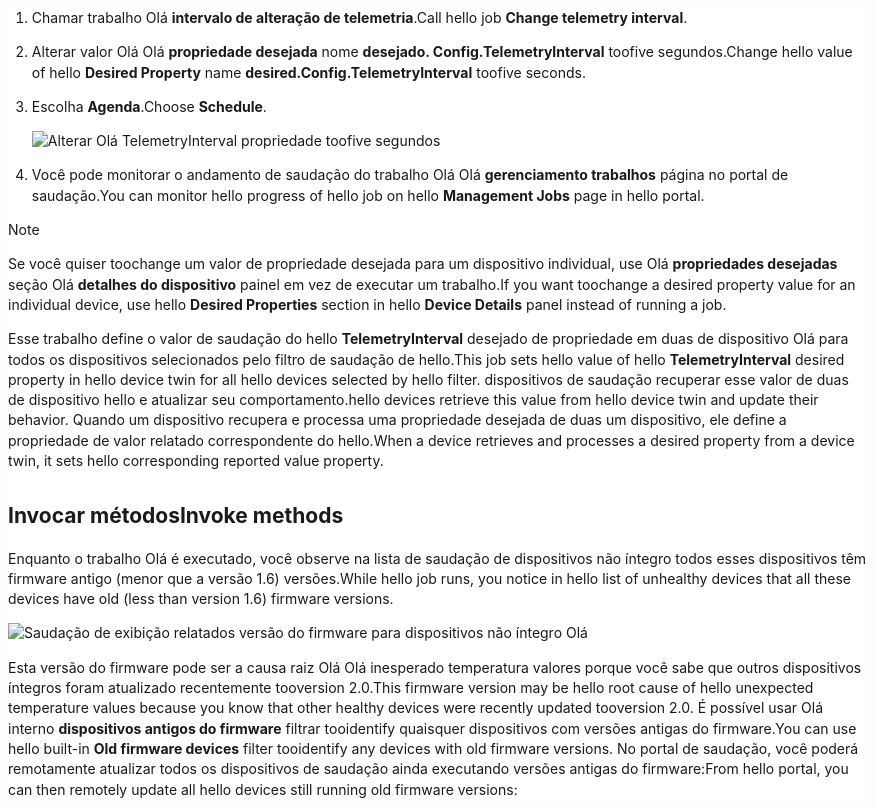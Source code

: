1. <span data-ttu-id="4bb2a-186">Chamar trabalho Olá **intervalo de alteração de telemetria**.</span><span class="sxs-lookup"><span data-stu-id="4bb2a-186">Call hello job **Change telemetry interval**.</span></span>

1. <span data-ttu-id="4bb2a-187">Alterar valor Olá Olá **propriedade desejada** nome **desejado. Config.TelemetryInterval** toofive segundos.</span><span class="sxs-lookup"><span data-stu-id="4bb2a-187">Change hello value of hello **Desired Property** name **desired.Config.TelemetryInterval** toofive seconds.</span></span>

1. <span data-ttu-id="4bb2a-188">Escolha **Agenda**.</span><span class="sxs-lookup"><span data-stu-id="4bb2a-188">Choose **Schedule**.</span></span>

    ![Alterar Olá TelemetryInterval propriedade toofive segundos][img-change-interval]

1. <span data-ttu-id="4bb2a-190">Você pode monitorar o andamento de saudação do trabalho Olá Olá **gerenciamento trabalhos** página no portal de saudação.</span><span class="sxs-lookup"><span data-stu-id="4bb2a-190">You can monitor hello progress of hello job on hello **Management Jobs** page in hello portal.</span></span>

> [!NOTE]
> <span data-ttu-id="4bb2a-191">Se você quiser toochange um valor de propriedade desejada para um dispositivo individual, use Olá **propriedades desejadas** seção Olá **detalhes do dispositivo** painel em vez de executar um trabalho.</span><span class="sxs-lookup"><span data-stu-id="4bb2a-191">If you want toochange a desired property value for an individual device, use hello **Desired Properties** section in hello **Device Details** panel instead of running a job.</span></span>

<span data-ttu-id="4bb2a-192">Esse trabalho define o valor de saudação do hello **TelemetryInterval** desejado de propriedade em duas de dispositivo Olá para todos os dispositivos selecionados pelo filtro de saudação de hello.</span><span class="sxs-lookup"><span data-stu-id="4bb2a-192">This job sets hello value of hello **TelemetryInterval** desired property in hello device twin for all hello devices selected by hello filter.</span></span> <span data-ttu-id="4bb2a-193">dispositivos de saudação recuperar esse valor de duas de dispositivo hello e atualizar seu comportamento.</span><span class="sxs-lookup"><span data-stu-id="4bb2a-193">hello devices retrieve this value from hello device twin and update their behavior.</span></span> <span data-ttu-id="4bb2a-194">Quando um dispositivo recupera e processa uma propriedade desejada de duas um dispositivo, ele define a propriedade de valor relatado correspondente do hello.</span><span class="sxs-lookup"><span data-stu-id="4bb2a-194">When a device retrieves and processes a desired property from a device twin, it sets hello corresponding reported value property.</span></span>

## <a name="invoke-methods"></a><span data-ttu-id="4bb2a-195">Invocar métodos</span><span class="sxs-lookup"><span data-stu-id="4bb2a-195">Invoke methods</span></span>

<span data-ttu-id="4bb2a-196">Enquanto o trabalho Olá é executado, você observe na lista de saudação de dispositivos não íntegro todos esses dispositivos têm firmware antigo (menor que a versão 1.6) versões.</span><span class="sxs-lookup"><span data-stu-id="4bb2a-196">While hello job runs, you notice in hello list of unhealthy devices that all these devices have old (less than version 1.6) firmware versions.</span></span>

![Saudação de exibição relatados versão do firmware para dispositivos não íntegro Olá][img-old-firmware]

<span data-ttu-id="4bb2a-198">Esta versão do firmware pode ser a causa raiz Olá Olá inesperado temperatura valores porque você sabe que outros dispositivos íntegros foram atualizado recentemente tooversion 2.0.</span><span class="sxs-lookup"><span data-stu-id="4bb2a-198">This firmware version may be hello root cause of hello unexpected temperature values because you know that other healthy devices were recently updated tooversion 2.0.</span></span> <span data-ttu-id="4bb2a-199">É possível usar Olá interno **dispositivos antigos do firmware** filtrar tooidentify quaisquer dispositivos com versões antigas do firmware.</span><span class="sxs-lookup"><span data-stu-id="4bb2a-199">You can use hello built-in **Old firmware devices** filter tooidentify any devices with old firmware versions.</span></span> <span data-ttu-id="4bb2a-200">No portal de saudação, você poderá remotamente atualizar todos os dispositivos de saudação ainda executando versões antigas do firmware:</span><span class="sxs-lookup"><span data-stu-id="4bb2a-200">From hello portal, you can then remotely update all hello devices still running old firmware versions:</span></span>


[img-launch-solution]: media/iot-suite-getstarted-preconfigured-solutions/launch.png
[img-dashboard]: media/iot-suite-getstarted-preconfigured-solutions/dashboard.png
[img-menu]: media/iot-suite-getstarted-preconfigured-solutions/menu.png
[img-devicelist]: media/iot-suite-getstarted-preconfigured-solutions/devicelist.png
[img-alarms]: media/iot-suite-getstarted-preconfigured-solutions/alarms.png
[img-devicedetails]: media/iot-suite-getstarted-preconfigured-solutions/devicedetails.png
[img-devicecommands]: media/iot-suite-getstarted-preconfigured-solutions/devicecommands.png
[img-pingcommand]: media/iot-suite-getstarted-preconfigured-solutions/pingcommand.png
[img-adddevice]: media/iot-suite-getstarted-preconfigured-solutions/adddevice.png
[img-addnew]: media/iot-suite-getstarted-preconfigured-solutions/addnew.png
[img-definedevice]: media/iot-suite-getstarted-preconfigured-solutions/definedevice.png
[img-runningnew]: media/iot-suite-getstarted-preconfigured-solutions/runningnew.png
[img-runningnew-2]: media/iot-suite-getstarted-preconfigured-solutions/runningnew2.png
[img-rules]: media/iot-suite-getstarted-preconfigured-solutions/rules.png
[img-adddevicerule]: media/iot-suite-getstarted-preconfigured-solutions/addrule.png
[img-adddevicerule2]: media/iot-suite-getstarted-preconfigured-solutions/addrule2.png
[img-adddevicerule3]: media/iot-suite-getstarted-preconfigured-solutions/addrule3.png
[img-adddevicerule4]: media/iot-suite-getstarted-preconfigured-solutions/addrule4.png
[img-actions]: media/iot-suite-getstarted-preconfigured-solutions/actions.png
[img-portal]: media/iot-suite-getstarted-preconfigured-solutions/portal.png
[img-disable]: media/iot-suite-getstarted-preconfigured-solutions/solutionportal_08.png
[img-columneditor]: media/iot-suite-getstarted-preconfigured-solutions/columneditor.png
[img-startimageedit]: media/iot-suite-getstarted-preconfigured-solutions/imagedit1.png
[img-imageedit]: media/iot-suite-getstarted-preconfigured-solutions/imagedit2.png
[img-editfiltericon]: media/iot-suite-getstarted-preconfigured-solutions/editfiltericon.png
[img-filtereditor]: media/iot-suite-getstarted-preconfigured-solutions/filtereditor.png
[img-filterelist]: media/iot-suite-getstarted-preconfigured-solutions/filteredlist.png
[img-savefilter]: media/iot-suite-getstarted-preconfigured-solutions/savefilter.png
[img-openfilter]:  media/iot-suite-getstarted-preconfigured-solutions/openfilter.png
[img-unhealthy-filter]: media/iot-suite-getstarted-preconfigured-solutions/unhealthyfilter.png
[img-filtered-unhealthy-list]: media/iot-suite-getstarted-preconfigured-solutions/unhealthylist.png
[img-change-interval]: media/iot-suite-getstarted-preconfigured-solutions/changeinterval.png
[img-old-firmware]: media/iot-suite-getstarted-preconfigured-solutions/noticeold.png
[img-old-filter]: media/iot-suite-getstarted-preconfigured-solutions/oldfilter.png
[img-filtered-old-list]: media/iot-suite-getstarted-preconfigured-solutions/oldlist.png
[img-method-update]: media/iot-suite-getstarted-preconfigured-solutions/methodupdate.png
[img-update-1]: media/iot-suite-getstarted-preconfigured-solutions/jobupdate1.png
[img-update-2]: media/iot-suite-getstarted-preconfigured-solutions/jobupdate2.png
[img-update-3]: media/iot-suite-getstarted-preconfigured-solutions/jobupdate3.png
[img-updated]: media/iot-suite-getstarted-preconfigured-solutions/updated.png
[img-healthy]: media/iot-suite-getstarted-preconfigured-solutions/healthy.png
[lnk_free_trial]: http://azure.microsoft.com/pricing/free-trial/
[lnk-preconfigured-solutions]: iot-suite-what-are-preconfigured-solutions.md
[lnk-azureiotsuite]: https://www.azureiotsuite.com
[lnk-logic-apps]: https://azure.microsoft.com/documentation/services/app-service/logic/
[lnk-portal]: http://portal.azure.com/
[lnk-rmgithub]: https://github.com/Azure/azure-iot-remote-monitoring
[lnk-logicapptutorial]: iot-suite-logic-apps-tutorial.md
[lnk-rm-walkthrough]: iot-suite-remote-monitoring-sample-walkthrough.md
[lnk-connect-rm]: iot-suite-connecting-devices.md
[lnk-permissions]: iot-suite-permissions.md
[lnk-c2d-guidance]: ../iot-hub/iot-hub-devguide-c2d-guidance.md
[lnk-faq]: iot-suite-faq.md
